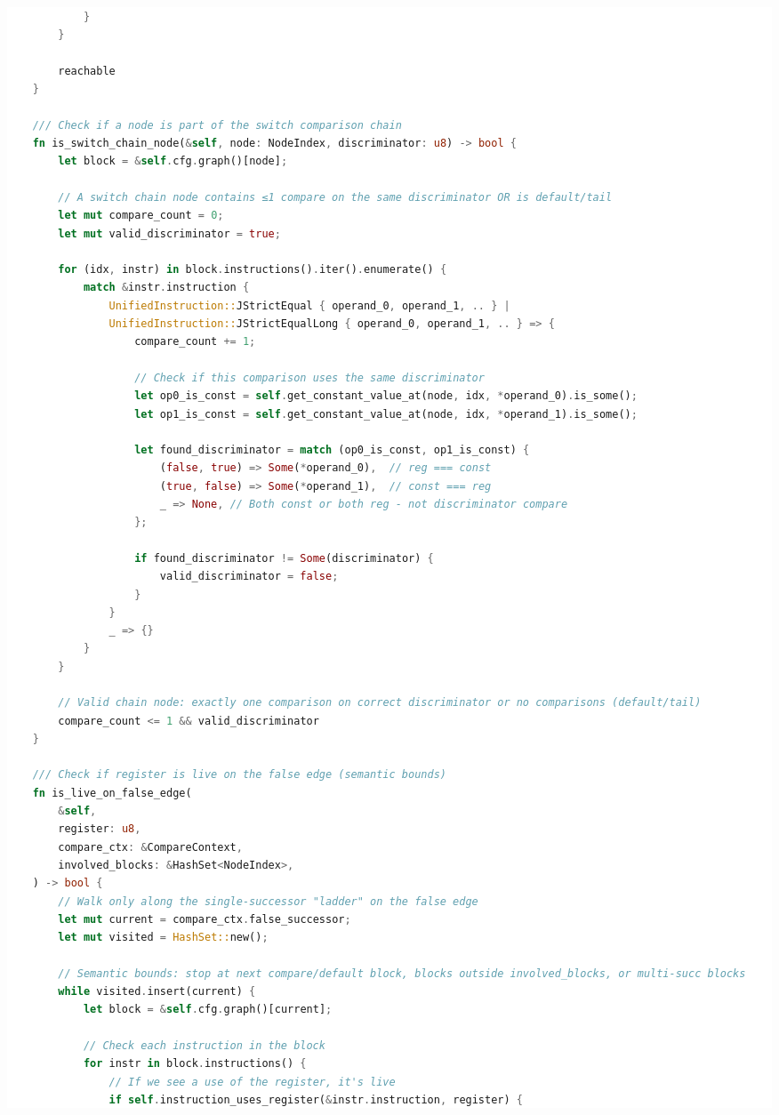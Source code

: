 ```rust
            }
        }
        
        reachable
    }
    
    /// Check if a node is part of the switch comparison chain
    fn is_switch_chain_node(&self, node: NodeIndex, discriminator: u8) -> bool {
        let block = &self.cfg.graph()[node];
        
        // A switch chain node contains ≤1 compare on the same discriminator OR is default/tail
        let mut compare_count = 0;
        let mut valid_discriminator = true;
        
        for (idx, instr) in block.instructions().iter().enumerate() {
            match &instr.instruction {
                UnifiedInstruction::JStrictEqual { operand_0, operand_1, .. } |
                UnifiedInstruction::JStrictEqualLong { operand_0, operand_1, .. } => {
                    compare_count += 1;
                    
                    // Check if this comparison uses the same discriminator
                    let op0_is_const = self.get_constant_value_at(node, idx, *operand_0).is_some();
                    let op1_is_const = self.get_constant_value_at(node, idx, *operand_1).is_some();
                    
                    let found_discriminator = match (op0_is_const, op1_is_const) {
                        (false, true) => Some(*operand_0),  // reg === const
                        (true, false) => Some(*operand_1),  // const === reg
                        _ => None, // Both const or both reg - not discriminator compare
                    };
                    
                    if found_discriminator != Some(discriminator) {
                        valid_discriminator = false;
                    }
                }
                _ => {}
            }
        }
        
        // Valid chain node: exactly one comparison on correct discriminator or no comparisons (default/tail)
        compare_count <= 1 && valid_discriminator
    }
    
    /// Check if register is live on the false edge (semantic bounds)
    fn is_live_on_false_edge(
        &self,
        register: u8,
        compare_ctx: &CompareContext,
        involved_blocks: &HashSet<NodeIndex>,
    ) -> bool {
        // Walk only along the single-successor "ladder" on the false edge
        let mut current = compare_ctx.false_successor;
        let mut visited = HashSet::new();
        
        // Semantic bounds: stop at next compare/default block, blocks outside involved_blocks, or multi-succ blocks
        while visited.insert(current) {
            let block = &self.cfg.graph()[current];
            
            // Check each instruction in the block
            for instr in block.instructions() {
                // If we see a use of the register, it's live
                if self.instruction_uses_register(&instr.instruction, register) {
```